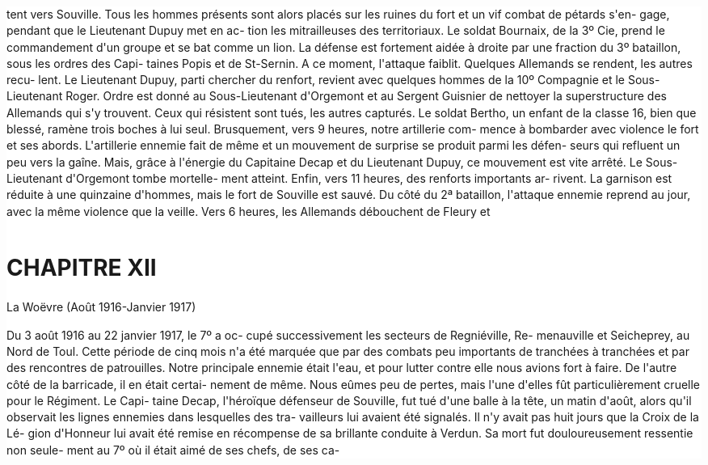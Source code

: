 tent vers Souville.
Tous les hommes présents sont alors placés sur
les ruines du fort et un vif combat de pétards s'en-
gage, pendant que le Lieutenant Dupuy met en ac-
tion les mitrailleuses des territoriaux. Le soldat
Bournaix, de la 3º Cie, prend le commandement
d'un groupe et se bat comme un lion.
La défense est fortement aidée à droite par une
fraction du 3º bataillon, sous les ordres des Capi-
taines Popis et de St-Sernin.
A ce moment, l'attaque faiblit.
Quelques Allemands se rendent, les autres recu-
lent.
Le Lieutenant Dupuy, parti chercher du renfort,
revient avec quelques hommes de la 10º Compagnie
et le Sous-Lieutenant Roger.
Ordre est donné au Sous-Lieutenant d'Orgemont
et au Sergent Guisnier de nettoyer la superstructure
des Allemands qui s'y trouvent. Ceux qui résistent
sont tués, les autres capturés.
Le soldat Bertho, un enfant de la classe 16, bien
que blessé, ramène trois boches à lui seul.
Brusquement, vers 9 heures, notre artillerie com-
mence à bombarder avec violence le fort et ses
abords. L'artillerie ennemie fait de même et un
mouvement de surprise se produit parmi les défen-
seurs qui refluent un peu vers la gaîne. Mais, grâce
à l'énergie du Capitaine Decap et du Lieutenant
Dupuy, ce mouvement est vite arrêté.
Le Sous-Lieutenant d'Orgemont tombe mortelle-
ment atteint.
Enfin, vers 11 heures, des renforts importants ar-
rivent. La garnison est réduite à une quinzaine
d'hommes, mais le fort de Souville est sauvé.
Du côté du 2ª bataillon, l'attaque ennemie reprend
au jour, avec la même violence que la veille. Vers
6 heures, les Allemands débouchent de Fleury et


# CHAPITRE XII
La Woëvre (Août 1916-Janvier 1917)

Du 3 août 1916 au 22 janvier 1917, le 7º a oc-
cupé successivement les secteurs de Regniéville, Re-
menauville et Seicheprey, au Nord de Toul. Cette
période de cinq mois n'a été marquée que par des
combats peu importants de tranchées à tranchées et
par des rencontres de patrouilles.
Notre principale ennemie était l'eau, et pour lutter
contre elle nous avions fort à faire.
De l'autre côté de la barricade, il en était certai-
nement de même.
Nous eûmes peu de pertes, mais l'une d'elles fût
particulièrement cruelle pour le Régiment. Le Capi-
taine Decap, l'héroïque défenseur de Souville, fut tué
d'une balle à la tête, un matin d'août, alors qu'il
observait les lignes ennemies dans lesquelles des tra-
vailleurs lui avaient été signalés.
Il n'y avait pas huit jours que la Croix de la Lé-
gion d'Honneur lui avait été remise en récompense
de sa brillante conduite à Verdun.
Sa mort fut douloureusement ressentie non seule-
ment au 7º où il était aimé de ses chefs, de ses ca-